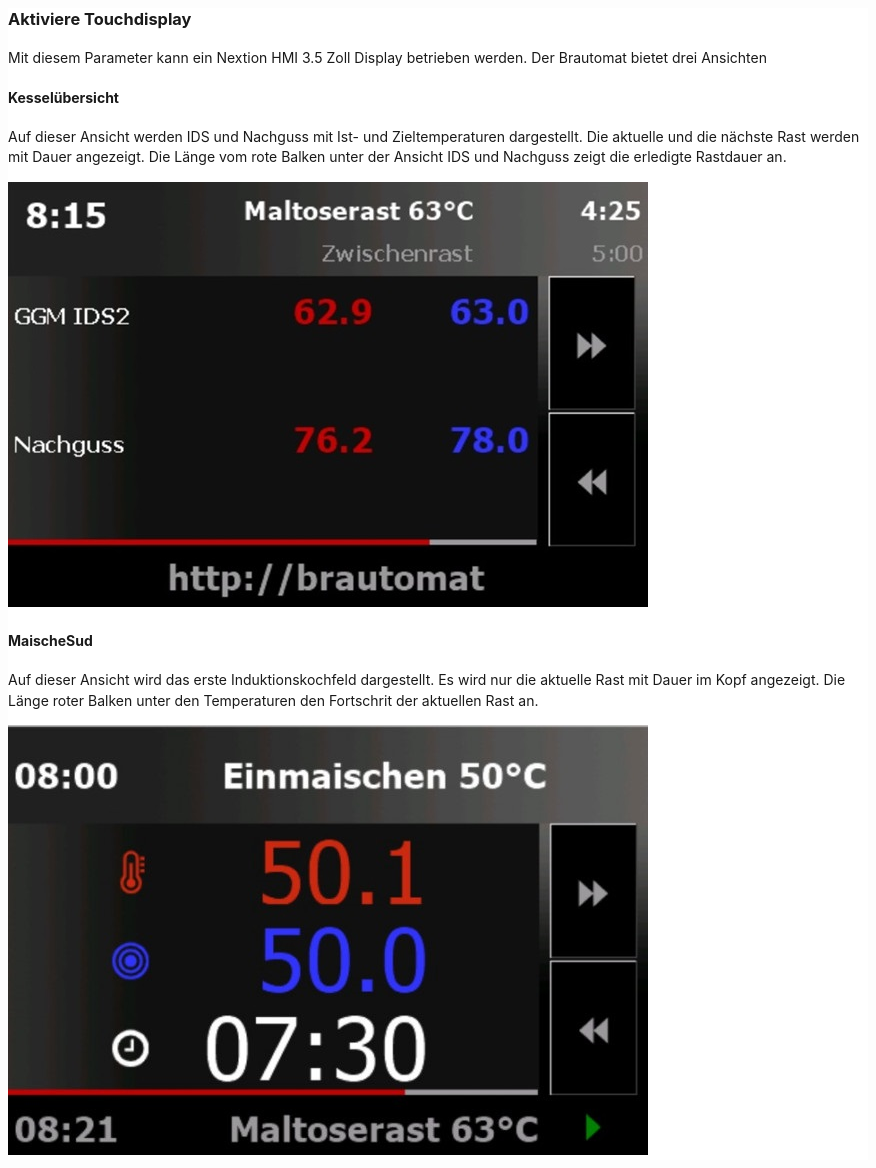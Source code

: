 ### Aktiviere Touchdisplay

Mit diesem Parameter kann ein Nextion HMI 3.5 Zoll Display betrieben werden. Der Brautomat bietet drei Ansichten

#### Kesselübersicht

Auf dieser Ansicht werden IDS und Nachguss mit Ist- und Zieltemperaturen dargestellt. Die aktuelle und die nächste Rast werden mit Dauer angezeigt.
Die Länge vom rote Balken unter der Ansicht IDS und Nachguss zeigt die erledigte Rastdauer an.  

![Display](/docs/img/kettlepage.jpg)

#### MaischeSud

Auf dieser Ansicht wird das erste Induktionskochfeld dargestellt. Es wird nur die aktuelle Rast mit Dauer im Kopf angezeigt. Die Länge roter Balken unter den Temperaturen den Fortschrit der aktuellen Rast an.

![Display](/docs/img/brewpage.jpg)

